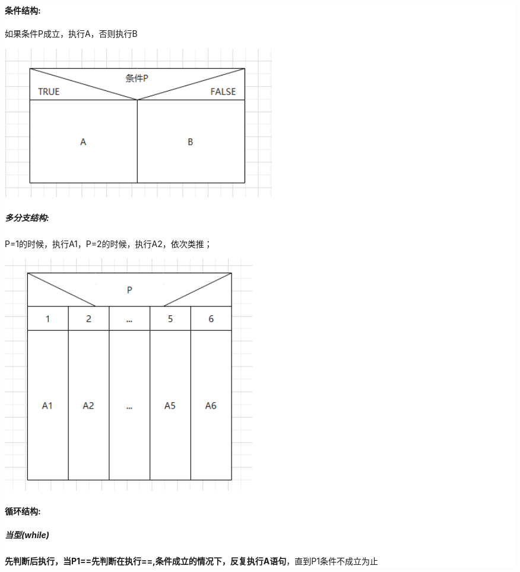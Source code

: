 #### 条件结构:

如果条件P成立，执行A，否则执行B

![image-20220423184412863](%E8%BD%AF%E4%BB%B6%E5%B7%A5%E7%A8%8B/image-20220423184412863.png)

##### 多分支结构:

P=1的时候，执行A1，P=2的时候，执行A2，依次类推；

![image-20220423184454035](%E8%BD%AF%E4%BB%B6%E5%B7%A5%E7%A8%8B/image-20220423184454035.png)



#### 循环结构:

##### 当型(while)

**先判断后执行，**当P1**==先判断在执行==,条件成立的情况下，反复执行A语句**，直到P1条件不成立为止
